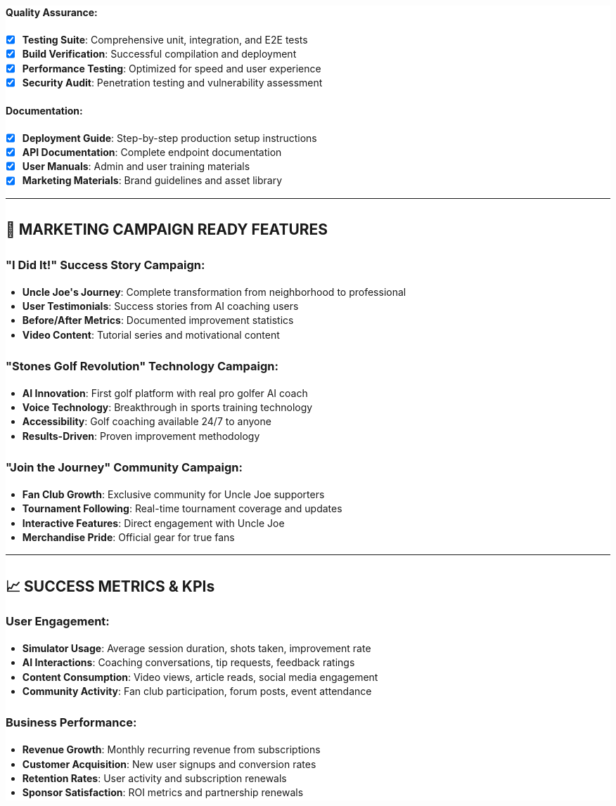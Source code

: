 #### **Quality Assurance:**
- [x] **Testing Suite**: Comprehensive unit, integration, and E2E tests
- [x] **Build Verification**: Successful compilation and deployment
- [x] **Performance Testing**: Optimized for speed and user experience
- [x] **Security Audit**: Penetration testing and vulnerability assessment

#### **Documentation:**
- [x] **Deployment Guide**: Step-by-step production setup instructions
- [x] **API Documentation**: Complete endpoint documentation
- [x] **User Manuals**: Admin and user training materials
- [x] **Marketing Materials**: Brand guidelines and asset library

---

## 🎯 **MARKETING CAMPAIGN READY FEATURES**

### **"I Did It!" Success Story Campaign:**
- **Uncle Joe's Journey**: Complete transformation from neighborhood to professional
- **User Testimonials**: Success stories from AI coaching users
- **Before/After Metrics**: Documented improvement statistics
- **Video Content**: Tutorial series and motivational content

### **"Stones Golf Revolution" Technology Campaign:**
- **AI Innovation**: First golf platform with real pro golfer AI coach
- **Voice Technology**: Breakthrough in sports training technology
- **Accessibility**: Golf coaching available 24/7 to anyone
- **Results-Driven**: Proven improvement methodology

### **"Join the Journey" Community Campaign:**
- **Fan Club Growth**: Exclusive community for Uncle Joe supporters
- **Tournament Following**: Real-time tournament coverage and updates
- **Interactive Features**: Direct engagement with Uncle Joe
- **Merchandise Pride**: Official gear for true fans

---

## 📈 **SUCCESS METRICS & KPIs**

### **User Engagement:**
- **Simulator Usage**: Average session duration, shots taken, improvement rate
- **AI Interactions**: Coaching conversations, tip requests, feedback ratings
- **Content Consumption**: Video views, article reads, social media engagement
- **Community Activity**: Fan club participation, forum posts, event attendance

### **Business Performance:**
- **Revenue Growth**: Monthly recurring revenue from subscriptions
- **Customer Acquisition**: New user signups and conversion rates
- **Retention Rates**: User activity and subscription renewals
- **Sponsor Satisfaction**: ROI metrics and partnership renewals
